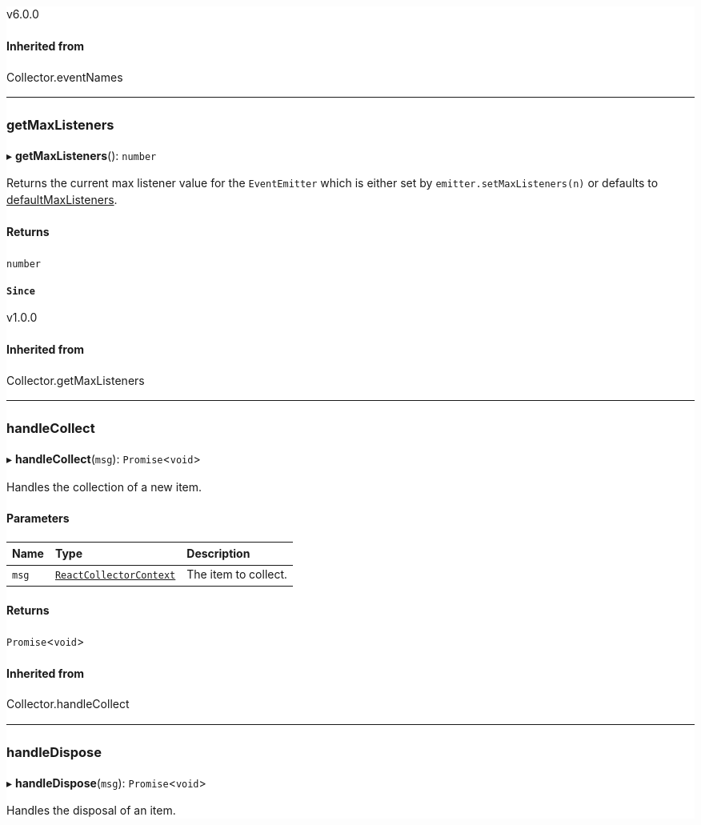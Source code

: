 v6.0.0

#### Inherited from

Collector.eventNames

___

### getMaxListeners

▸ **getMaxListeners**(): `number`

Returns the current max listener value for the `EventEmitter` which is either
set by `emitter.setMaxListeners(n)` or defaults to [defaultMaxListeners](./src/classes/ReactionCollector.md#defaultmaxlisteners).

#### Returns

`number`

**`Since`**

v1.0.0

#### Inherited from

Collector.getMaxListeners

___

### handleCollect

▸ **handleCollect**(`msg`): `Promise`\<`void`\>

Handles the collection of a new item.

#### Parameters

| Name | Type | Description |
| :------ | :------ | :------ |
| `msg` | [`ReactCollectorContext`](./src/modules.md#reactcollectorcontext) | The item to collect. |

#### Returns

`Promise`\<`void`\>

#### Inherited from

Collector.handleCollect

___

### handleDispose

▸ **handleDispose**(`msg`): `Promise`\<`void`\>

Handles the disposal of an item.
